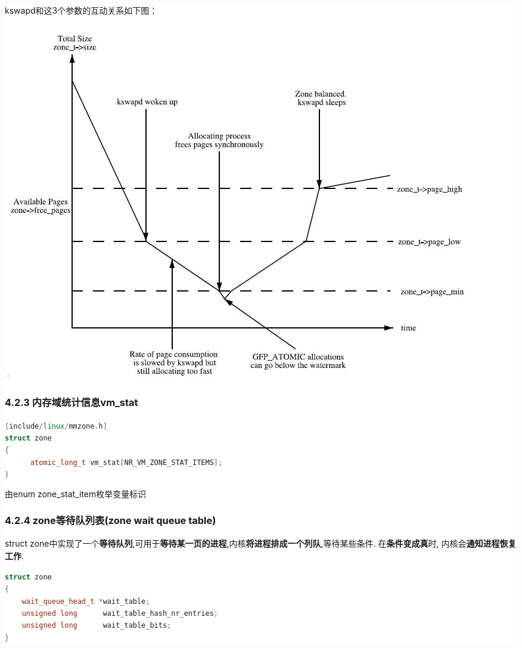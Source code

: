 kswapd和这3个参数的互动关系如下图：

![config](images/8.jpg)

### 4.2.3 内存域统计信息vm\_stat

```cpp
[include/linux/mmzone.h]
struct zone
{
	  atomic_long_t vm_stat[NR_VM_ZONE_STAT_ITEMS];
}
```

由enum zone\_stat\_item枚举变量标识

### 4.2.4 zone等待队列表(zone wait queue table)

struct zone中实现了一个**等待队列**,可用于**等待某一页的进程**,内核**将进程排成一个列队**,等待某些条件. 在**条件变成真**时, 内核会**通知进程恢复工作**.

```cpp
struct zone
{
	wait_queue_head_t *wait_table;
	unsigned long      wait_table_hash_nr_entries;
	unsigned long      wait_table_bits;
}
```
